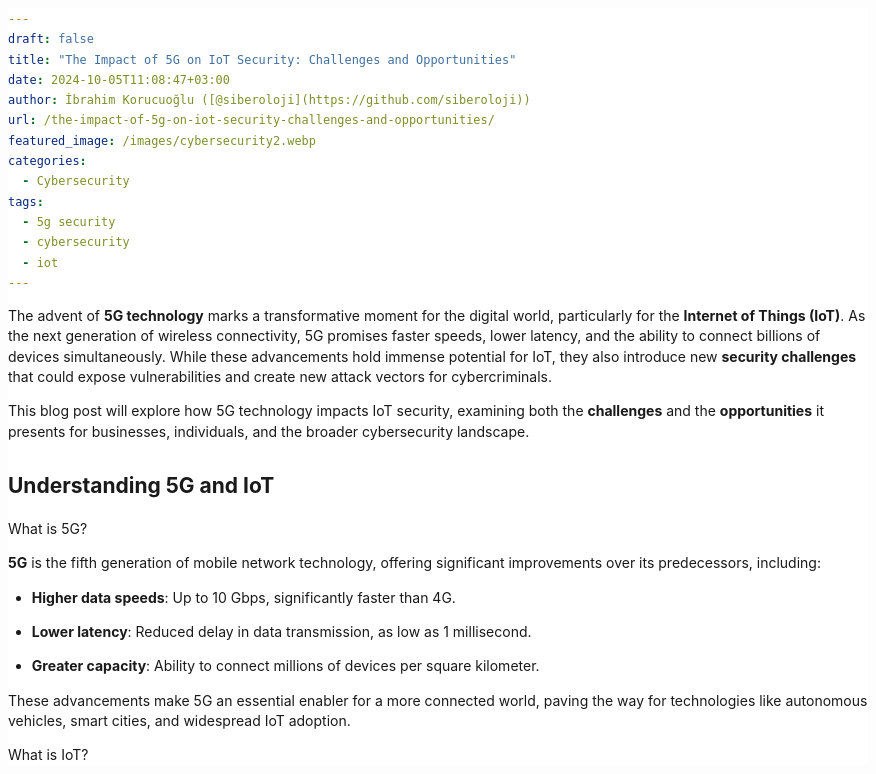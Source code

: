 ```yaml
---
draft: false
title: "The Impact of 5G on IoT Security: Challenges and Opportunities"
date: 2024-10-05T11:08:47+03:00
author: İbrahim Korucuoğlu ([@siberoloji](https://github.com/siberoloji))
url: /the-impact-of-5g-on-iot-security-challenges-and-opportunities/
featured_image: /images/cybersecurity2.webp
categories:
  - Cybersecurity
tags:
  - 5g security
  - cybersecurity
  - iot
---
```



The advent of **5G technology** marks a transformative moment for the digital world, particularly for the **Internet of Things (IoT)**. As the next generation of wireless connectivity, 5G promises faster speeds, lower latency, and the ability to connect billions of devices simultaneously. While these advancements hold immense potential for IoT, they also introduce new **security challenges** that could expose vulnerabilities and create new attack vectors for cybercriminals.



This blog post will explore how 5G technology impacts IoT security, examining both the **challenges** and the **opportunities** it presents for businesses, individuals, and the broader cybersecurity landscape.





## Understanding 5G and IoT



What is 5G?



**5G** is the fifth generation of mobile network technology, offering significant improvements over its predecessors, including:


* **Higher data speeds**: Up to 10 Gbps, significantly faster than 4G.

* **Lower latency**: Reduced delay in data transmission, as low as 1 millisecond.

* **Greater capacity**: Ability to connect millions of devices per square kilometer.




These advancements make 5G an essential enabler for a more connected world, paving the way for technologies like autonomous vehicles, smart cities, and widespread IoT adoption.



What is IoT?
